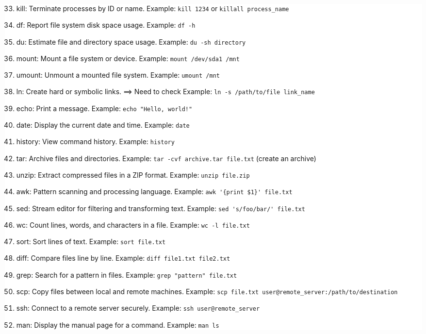 33. kill: Terminate processes by ID or name.
    Example: `kill 1234` or `killall process_name`

34. df: Report file system disk space usage.
    Example: `df -h`

35. du: Estimate file and directory space usage.
    Example: `du -sh directory`

36. mount: Mount a file system or device.
    Example: `mount /dev/sda1 /mnt`

37. umount: Unmount a mounted file system.
    Example: `umount /mnt`

38. ln: Create hard or symbolic links.  ==> Need to check 
    Example: `ln -s /path/to/file link_name`

39. echo: Print a message.
    Example: `echo "Hello, world!"`

40. date: Display the current date and time.
    Example: `date`

41. history: View command history.
    Example: `history`

42. tar: Archive files and directories.
    Example: `tar -cvf archive.tar file.txt` (create an archive)

43. unzip: Extract compressed files in a ZIP format.
    Example: `unzip file.zip`

45. awk: Pattern scanning and processing language.
    Example: `awk '{print $1}' file.txt`

46. sed: Stream editor for filtering and transforming text.
    Example: `sed 's/foo/bar/' file.txt`

47. wc: Count lines, words, and characters in a file.
    Example: `wc -l file.txt`

48. sort: Sort lines of text.
    Example: `sort file.txt`

49. diff: Compare files line by line.
    Example: `diff file1.txt file2.txt`

50. grep: Search for a pattern in files.
    Example: `grep "pattern" file.txt`

54. scp: Copy files between local and remote machines.
    Example: `scp file.txt user@remote_server:/path/to/destination`

55. ssh: Connect to a remote server securely.
    Example: `ssh user@remote_server`

56. man: Display the manual page for a command.
    Example: `man ls`
